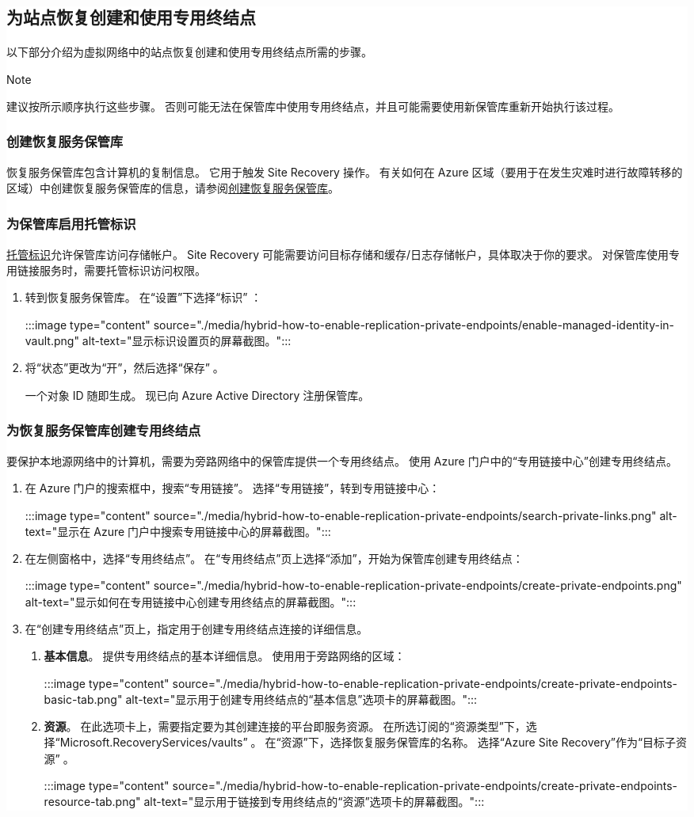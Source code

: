 ## <a name="create-and-use-private-endpoints-for-site-recovery"></a>为站点恢复创建和使用专用终结点

以下部分介绍为虚拟网络中的站点恢复创建和使用专用终结点所需的步骤。

> [!NOTE]
> 建议按所示顺序执行这些步骤。 否则可能无法在保管库中使用专用终结点，并且可能需要使用新保管库重新开始执行该过程。

### <a name="create-a-recovery-services-vault"></a>创建恢复服务保管库

恢复服务保管库包含计算机的复制信息。 它用于触发 Site Recovery 操作。 有关如何在 Azure 区域（要用于在发生灾难时进行故障转移的区域）中创建恢复服务保管库的信息，请参阅[创建恢复服务保管库](./azure-to-azure-tutorial-enable-replication.md#create-a-recovery-services-vault)。

### <a name="enable-the-managed-identity-for-the-vault"></a>为保管库启用托管标识

[托管标识](../active-directory/managed-identities-azure-resources/overview.md)允许保管库访问存储帐户。 Site Recovery 可能需要访问目标存储和缓存/日志存储帐户，具体取决于你的要求。 对保管库使用专用链接服务时，需要托管标识访问权限。

1. 转到恢复服务保管库。 在“设置”下选择“标识” ：

    :::image type="content" source="./media/hybrid-how-to-enable-replication-private-endpoints/enable-managed-identity-in-vault.png" alt-text="显示标识设置页的屏幕截图。":::

1. 将“状态”更改为“开”，然后选择“保存”  。

    一个对象 ID 随即生成。 现已向 Azure Active Directory 注册保管库。

### <a name="create-private-endpoints-for-the-recovery-services-vault"></a>为恢复服务保管库创建专用终结点

要保护本地源网络中的计算机，需要为旁路网络中的保管库提供一个专用终结点。 使用 Azure 门户中的“专用链接中心”创建专用终结点。



1. 在 Azure 门户的搜索框中，搜索“专用链接”。 选择“专用链接”，转到专用链接中心：

    :::image type="content" source="./media/hybrid-how-to-enable-replication-private-endpoints/search-private-links.png" alt-text="显示在 Azure 门户中搜索专用链接中心的屏幕截图。":::

1. 在左侧窗格中，选择“专用终结点”。 在“专用终结点”页上选择“添加”，开始为保管库创建专用终结点： 

    :::image type="content" source="./media/hybrid-how-to-enable-replication-private-endpoints/create-private-endpoints.png" alt-text="显示如何在专用链接中心创建专用终结点的屏幕截图。":::

1. 在“创建专用终结点”页上，指定用于创建专用终结点连接的详细信息。

    1. **基本信息**。 提供专用终结点的基本详细信息。 使用用于旁路网络的区域：

        :::image type="content" source="./media/hybrid-how-to-enable-replication-private-endpoints/create-private-endpoints-basic-tab.png" alt-text="显示用于创建专用终结点的“基本信息”选项卡的屏幕截图。":::

    1. **资源**。 在此选项卡上，需要指定要为其创建连接的平台即服务资源。 在所选订阅的“资源类型”下，选择“Microsoft.RecoveryServices/vaults” 。 在“资源”下，选择恢复服务保管库的名称。 选择“Azure Site Recovery”作为“目标子资源” 。

        :::image type="content" source="./media/hybrid-how-to-enable-replication-private-endpoints/create-private-endpoints-resource-tab.png" alt-text="显示用于链接到专用终结点的“资源”选项卡的屏幕截图。":::
